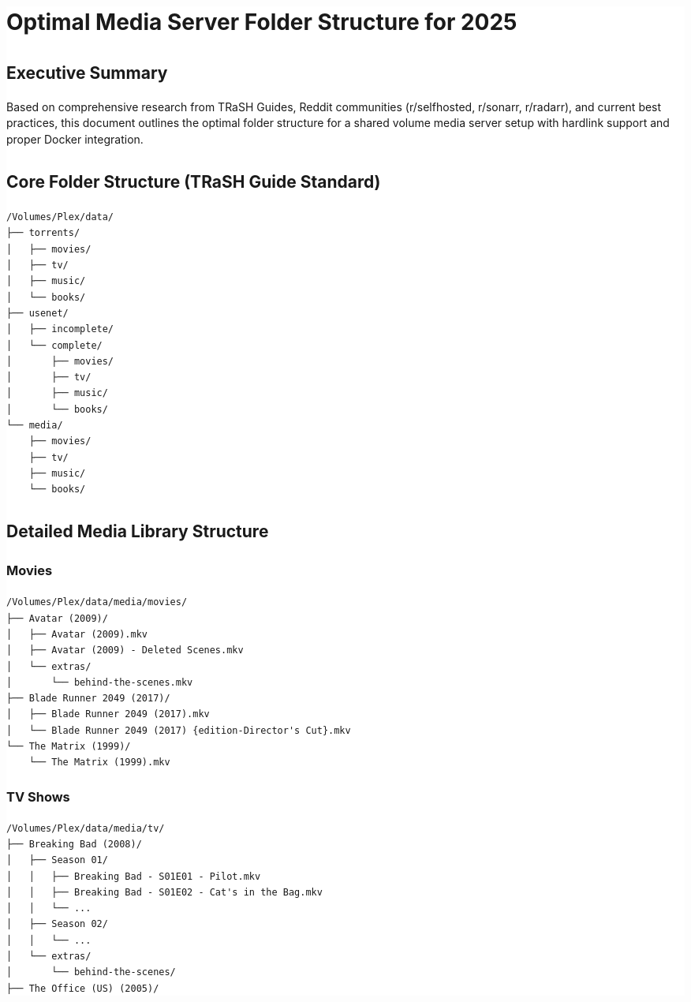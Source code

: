 # Optimal Media Server Folder Structure for 2025

## Executive Summary

Based on comprehensive research from TRaSH Guides, Reddit communities (r/selfhosted, r/sonarr, r/radarr), and current best practices, this document outlines the optimal folder structure for a shared volume media server setup with hardlink support and proper Docker integration.

## Core Folder Structure (TRaSH Guide Standard)

```
/Volumes/Plex/data/
├── torrents/
│   ├── movies/
│   ├── tv/
│   ├── music/
│   └── books/
├── usenet/
│   ├── incomplete/
│   └── complete/
│       ├── movies/
│       ├── tv/
│       ├── music/
│       └── books/
└── media/
    ├── movies/
    ├── tv/
    ├── music/
    └── books/
```

## Detailed Media Library Structure

### Movies
```
/Volumes/Plex/data/media/movies/
├── Avatar (2009)/
│   ├── Avatar (2009).mkv
│   ├── Avatar (2009) - Deleted Scenes.mkv
│   └── extras/
│       └── behind-the-scenes.mkv
├── Blade Runner 2049 (2017)/
│   ├── Blade Runner 2049 (2017).mkv
│   └── Blade Runner 2049 (2017) {edition-Director's Cut}.mkv
└── The Matrix (1999)/
    └── The Matrix (1999).mkv
```

### TV Shows
```
/Volumes/Plex/data/media/tv/
├── Breaking Bad (2008)/
│   ├── Season 01/
│   │   ├── Breaking Bad - S01E01 - Pilot.mkv
│   │   ├── Breaking Bad - S01E02 - Cat's in the Bag.mkv
│   │   └── ...
│   ├── Season 02/
│   │   └── ...
│   └── extras/
│       └── behind-the-scenes/
├── The Office (US) (2005)/
```
